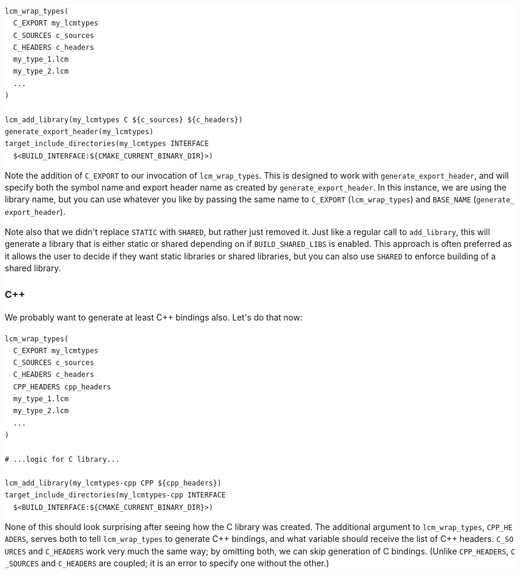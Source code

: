     lcm_wrap_types(
      C_EXPORT my_lcmtypes
      C_SOURCES c_sources
      C_HEADERS c_headers
      my_type_1.lcm
      my_type_2.lcm
      ...
    )

    lcm_add_library(my_lcmtypes C ${c_sources} ${c_headers})
    generate_export_header(my_lcmtypes)
    target_include_directories(my_lcmtypes INTERFACE
      $<BUILD_INTERFACE:${CMAKE_CURRENT_BINARY_DIR}>)

Note the addition of `C_EXPORT` to our invocation of `lcm_wrap_types`. This is
designed to work with `generate_export_header`, and will specify both the
symbol name and export header name as created by `generate_export_header`. In
this instance, we are using the library name, but you can use whatever you
like by passing the same name to `C_EXPORT` (`lcm_wrap_types`) and `BASE_NAME`
(`generate_export_header`).

Note also that we didn't replace `STATIC` with `SHARED`, but rather just
removed it. Just like a regular call to `add_library`, this will generate a
library that is either static or shared depending on if `BUILD_SHARED_LIBS` is
enabled. This approach is often preferred as it allows the user to decide if
they want static libraries or shared libraries, but you can also use `SHARED`
to enforce building of a shared library.

### C++

We probably want to generate at least C++ bindings also. Let's do that now:

    lcm_wrap_types(
      C_EXPORT my_lcmtypes
      C_SOURCES c_sources
      C_HEADERS c_headers
      CPP_HEADERS cpp_headers
      my_type_1.lcm
      my_type_2.lcm
      ...
    )

    # ...logic for C library...

    lcm_add_library(my_lcmtypes-cpp CPP ${cpp_headers})
    target_include_directories(my_lcmtypes-cpp INTERFACE
      $<BUILD_INTERFACE:${CMAKE_CURRENT_BINARY_DIR}>)

None of this should look surprising after seeing how the C library was created.
The additional argument to `lcm_wrap_types`, `CPP_HEADERS`, serves both to tell
`lcm_wrap_types` to generate C++ bindings, and what variable should receive the
list of C++ headers. `C_SOURCES` and `C_HEADERS` work very much the same way;
by omitting both, we can skip generation of C bindings. (Unlike `CPP_HEADERS`,
`C_SOURCES` and `C_HEADERS` are coupled; it is an error to specify one without
the other.)
